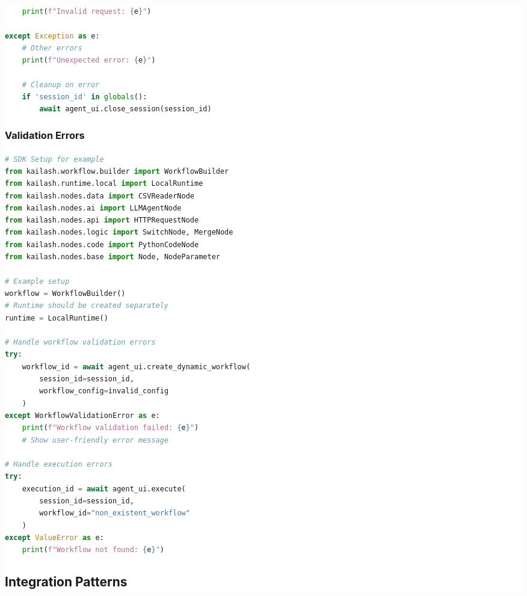 ```python
    print(f"Invalid request: {e}")

except Exception as e:
    # Other errors
    print(f"Unexpected error: {e}")

    # Cleanup on error
    if 'session_id' in globals():
        await agent_ui.close_session(session_id)

```

### Validation Errors
```python
# SDK Setup for example
from kailash.workflow.builder import WorkflowBuilder
from kailash.runtime.local import LocalRuntime
from kailash.nodes.data import CSVReaderNode
from kailash.nodes.ai import LLMAgentNode
from kailash.nodes.api import HTTPRequestNode
from kailash.nodes.logic import SwitchNode, MergeNode
from kailash.nodes.code import PythonCodeNode
from kailash.nodes.base import Node, NodeParameter

# Example setup
workflow = WorkflowBuilder()
# Runtime should be created separately
runtime = LocalRuntime()

# Handle workflow validation errors
try:
    workflow_id = await agent_ui.create_dynamic_workflow(
        session_id=session_id,
        workflow_config=invalid_config
    )
except WorkflowValidationError as e:
    print(f"Workflow validation failed: {e}")
    # Show user-friendly error message

# Handle execution errors
try:
    execution_id = await agent_ui.execute(
        session_id=session_id,
        workflow_id="non_existent_workflow"
    )
except ValueError as e:
    print(f"Workflow not found: {e}")

```

## Integration Patterns
